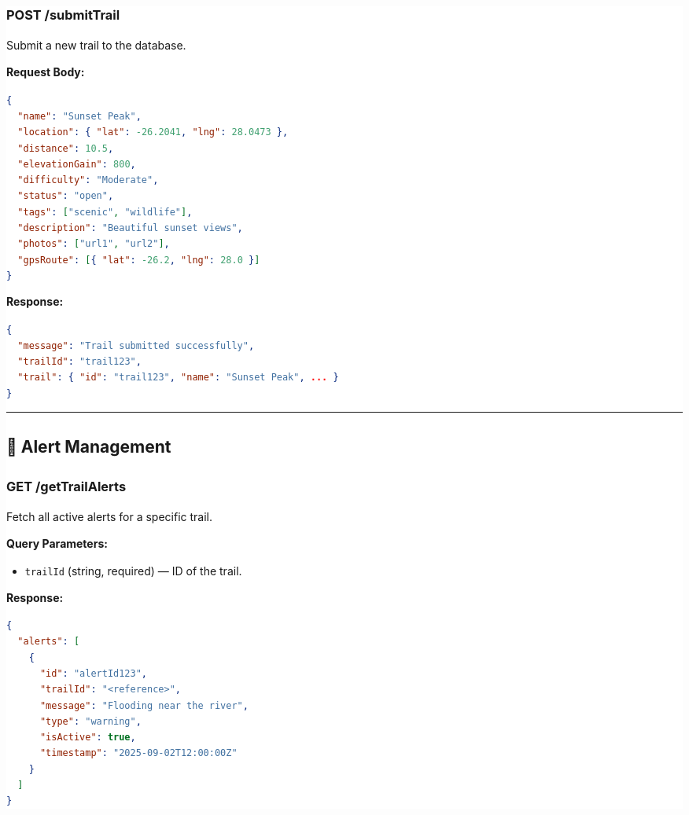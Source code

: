 ```json
```

### POST /submitTrail
Submit a new trail to the database.

**Request Body:**
```json
{
  "name": "Sunset Peak",
  "location": { "lat": -26.2041, "lng": 28.0473 },
  "distance": 10.5,
  "elevationGain": 800,
  "difficulty": "Moderate",
  "status": "open",
  "tags": ["scenic", "wildlife"],
  "description": "Beautiful sunset views",
  "photos": ["url1", "url2"],
  "gpsRoute": [{ "lat": -26.2, "lng": 28.0 }]
}
```

**Response:**
```json
{
  "message": "Trail submitted successfully",
  "trailId": "trail123",
  "trail": { "id": "trail123", "name": "Sunset Peak", ... }
}
```

---

## 🚨 Alert Management

### GET /getTrailAlerts
Fetch all active alerts for a specific trail.

**Query Parameters:**
- `trailId` (string, required) — ID of the trail.

**Response:**
```json
{
  "alerts": [
    {
      "id": "alertId123",
      "trailId": "<reference>",
      "message": "Flooding near the river",
      "type": "warning",
      "isActive": true,
      "timestamp": "2025-09-02T12:00:00Z"
    }
  ]
}
```
